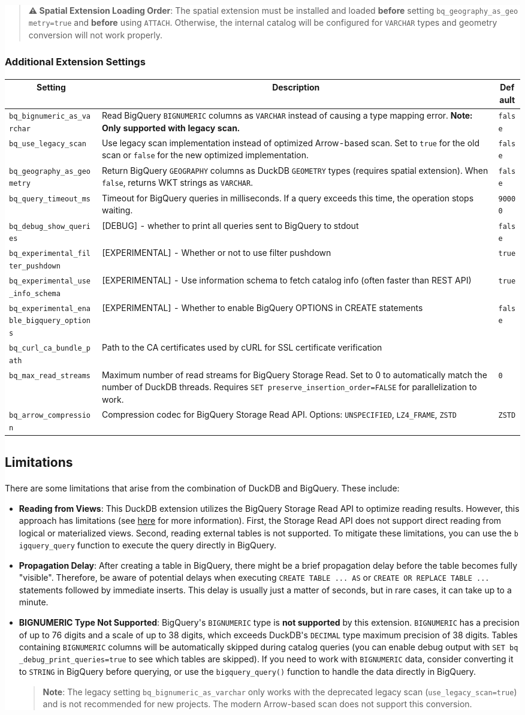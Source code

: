 > **⚠️ Spatial Extension Loading Order**: The spatial extension must be installed and loaded **before** setting `bq_geography_as_geometry=true` and **before** using `ATTACH`. Otherwise, the internal catalog will be configured for `VARCHAR` types and geometry conversion will not work properly.


### Additional Extension Settings

| Setting                                   | Description                                                                                                                                                                                        | Default |
| ----------------------------------------- | -------------------------------------------------------------------------------------------------------------------------------------------------------------------------------------------------- | ------- |
| `bq_bignumeric_as_varchar`                | Read BigQuery `BIGNUMERIC` columns as `VARCHAR` instead of causing a type mapping error. **Note: Only supported with legacy scan.**                                                                | `false` |
| `bq_use_legacy_scan`                      | Use legacy scan implementation instead of optimized Arrow-based scan. Set to `true` for the old scan or `false` for the new optimized implementation.                                              | `false` |
| `bq_geography_as_geometry`                | Return BigQuery `GEOGRAPHY` columns as DuckDB `GEOMETRY` types (requires spatial extension). When `false`, returns WKT strings as `VARCHAR`.                                                       | `false` |
| `bq_query_timeout_ms`                     | Timeout for BigQuery queries in milliseconds. If a query exceeds this time, the operation stops waiting.                                                                                           | `90000` |
| `bq_debug_show_queries`                   | [DEBUG] - whether to print all queries sent to BigQuery to stdout                                                                                                                                  | `false` |
| `bq_experimental_filter_pushdown`         | [EXPERIMENTAL] - Whether or not to use filter pushdown                                                                                                                                             | `true`  |
| `bq_experimental_use_info_schema`         | [EXPERIMENTAL] - Use information schema to fetch catalog info (often faster than REST API)                                                                                                         | `true`  |
| `bq_experimental_enable_bigquery_options` | [EXPERIMENTAL] - Whether to enable BigQuery OPTIONS in CREATE statements                                                                                                                           | `false` |
| `bq_curl_ca_bundle_path`                  | Path to the CA certificates used by cURL for SSL certificate verification                                                                                                                          |         |
| `bq_max_read_streams`                     | Maximum number of read streams for BigQuery Storage Read. Set to 0 to automatically match the number of DuckDB threads. Requires `SET preserve_insertion_order=FALSE` for parallelization to work. | `0`     |
| `bq_arrow_compression`                    | Compression codec for BigQuery Storage Read API. Options: `UNSPECIFIED`, `LZ4_FRAME`, `ZSTD`                                                                                                       | `ZSTD`  |

## Limitations

There are some limitations that arise from the combination of DuckDB and BigQuery. These include:

* **Reading from Views**: This DuckDB extension utilizes the BigQuery Storage Read API to optimize reading results. However, this approach has limitations (see [here](https://cloud.google.com/bigquery/docs/reference/storage#limitations) for more information). First, the Storage Read API does not support direct reading from logical or materialized views. Second, reading external tables is not supported. To mitigate these limitations, you can use the `bigquery_query` function to execute the query directly in BigQuery.

* **Propagation Delay**: After creating a table in BigQuery, there might be a brief propagation delay before the table becomes fully "visible". Therefore, be aware of potential delays when executing `CREATE TABLE ... AS` or `CREATE OR REPLACE TABLE ...` statements followed by immediate inserts. This delay is usually just a matter of seconds, but in rare cases, it can take up to a minute.

* **BIGNUMERIC Type Not Supported**: BigQuery's `BIGNUMERIC` type is **not supported** by this extension. `BIGNUMERIC` has a precision of up to 76 digits and a scale of up to 38 digits, which exceeds DuckDB's `DECIMAL` type maximum precision of 38 digits. Tables containing `BIGNUMERIC` columns will be automatically skipped during catalog queries (you can enable debug output with `SET bq_debug_print_queries=true` to see which tables are skipped). If you need to work with `BIGNUMERIC` data, consider converting it to `STRING` in BigQuery before querying, or use the `bigquery_query()` function to handle the data directly in BigQuery.

  > **Note**: The legacy setting `bq_bignumeric_as_varchar` only works with the deprecated legacy scan (`use_legacy_scan=true`) and is not recommended for new projects. The modern Arrow-based scan does not support this conversion.

